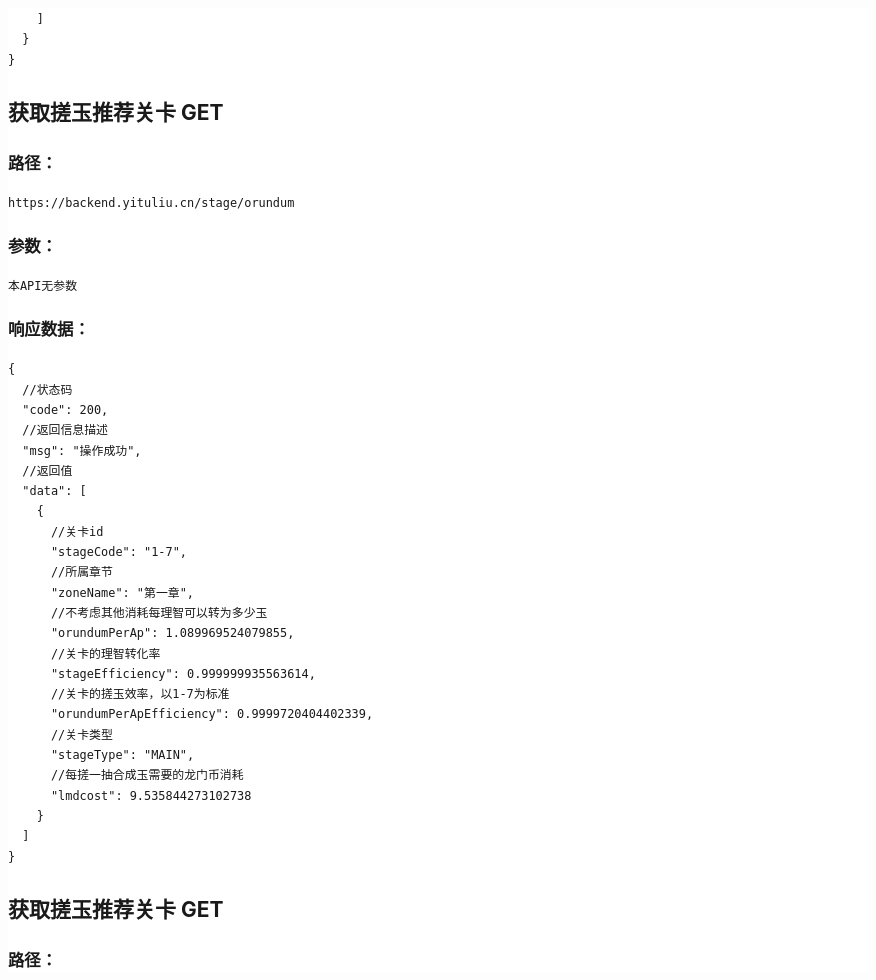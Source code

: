 ```json5
    ]
  }
}
```

## 获取搓玉推荐关卡 GET

### 路径：

```
https://backend.yituliu.cn/stage/orundum
```

### 参数：
```
本API无参数
```

### 响应数据：
```json5
{
  //状态码
  "code": 200,
  //返回信息描述
  "msg": "操作成功",
  //返回值
  "data": [
    {
      //关卡id
      "stageCode": "1-7",
      //所属章节
      "zoneName": "第一章",
      //不考虑其他消耗每理智可以转为多少玉
      "orundumPerAp": 1.089969524079855,
      //关卡的理智转化率
      "stageEfficiency": 0.999999935563614,
      //关卡的搓玉效率，以1-7为标准
      "orundumPerApEfficiency": 0.9999720404402339,
      //关卡类型
      "stageType": "MAIN", 
      //每搓一抽合成玉需要的龙门币消耗
      "lmdcost": 9.535844273102738
    }
  ]
}
```


## 获取搓玉推荐关卡 GET

### 路径：
